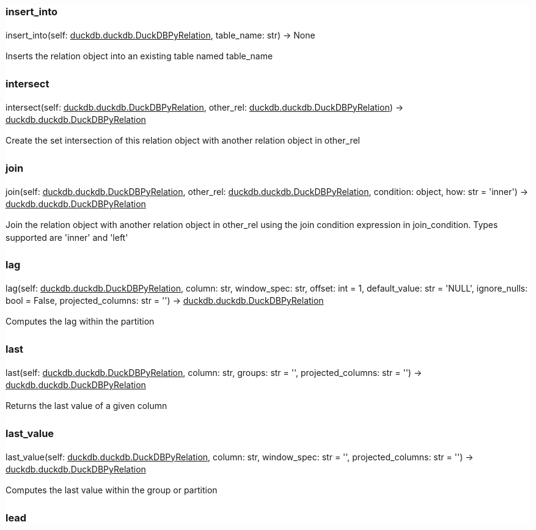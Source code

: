 
### insert_into

insert_into(self: [duckdb.duckdb.DuckDBPyRelation](#duckdbpyrelation), table_name: str) -> None

Inserts the relation object into an existing table named table_name




### intersect

intersect(self: [duckdb.duckdb.DuckDBPyRelation](#duckdbpyrelation), other_rel: [duckdb.duckdb.DuckDBPyRelation](#duckdbpyrelation)) -> [duckdb.duckdb.DuckDBPyRelation](#duckdbpyrelation)

Create the set intersection of this relation object with another relation object in other_rel




### join

join(self: [duckdb.duckdb.DuckDBPyRelation](#duckdbpyrelation), other_rel: [duckdb.duckdb.DuckDBPyRelation](#duckdbpyrelation), condition: object, how: str = 'inner') -> [duckdb.duckdb.DuckDBPyRelation](#duckdbpyrelation)

Join the relation object with another relation object in other_rel using the join condition expression in join_condition. Types supported are 'inner' and 'left'




### lag

lag(self: [duckdb.duckdb.DuckDBPyRelation](#duckdbpyrelation), column: str, window_spec: str, offset: int = 1, default_value: str = 'NULL', ignore_nulls: bool = False, projected_columns: str = '') -> [duckdb.duckdb.DuckDBPyRelation](#duckdbpyrelation)

Computes the lag within the partition




### last

last(self: [duckdb.duckdb.DuckDBPyRelation](#duckdbpyrelation), column: str, groups: str = '', projected_columns: str = '') -> [duckdb.duckdb.DuckDBPyRelation](#duckdbpyrelation)

Returns the last value of a given column




### last_value

last_value(self: [duckdb.duckdb.DuckDBPyRelation](#duckdbpyrelation), column: str, window_spec: str = '', projected_columns: str = '') -> [duckdb.duckdb.DuckDBPyRelation](#duckdbpyrelation)

Computes the last value within the group or partition




### lead
